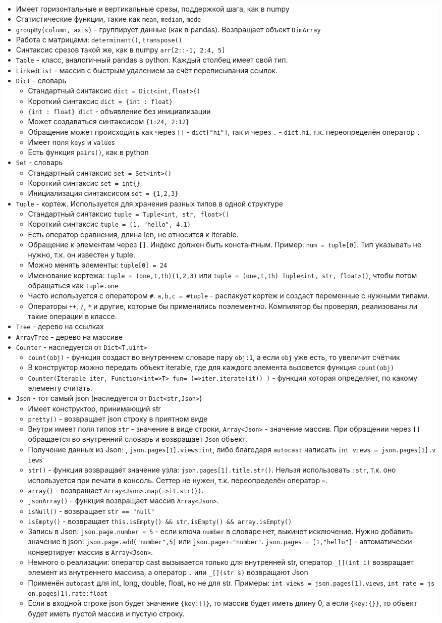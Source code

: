   - Имеет горизонтальные и вертикальные срезы, поддержкой шага, как в numpy
  - Статистические функции, такие как `mean`, `median`, `mode`
  - `groupBy(column, axis)` - группирует данные (как в pandas). Возвращает объект `DimArray`
  - Работа с матрицами: `determinant()`, `transpose()`
  - Синтаксис срезов такой же, как в numpy `arr[2::-1, 2:4, 5]`
- `Table` - класс, аналогичный pandas в python. Каждый столбец имеет свой тип.
- `LinkedList` - массив с быстрым удалением за счёт переписывания ссылок.
- `Dict` - словарь
  - Стандартный синтаксис `dict = Dict<int,float>()`
  - Короткий синтаксис `dict = {int : float}`
  - `{int : float} dict` - объявление без инициализации
  - Может создаваться синтаксисом `{1:24, 2:12}`
  - Обращение может происходить как через `[]` - `dict["hi"]`, так и через `.` - `dict.hi`, т.к. переопределён оператор `.`
  - Имеет поля `keys` и `values`
  - Есть функция `pairs()`, как в python
- `Set` - словарь
  - Стандартный синтаксис `set = Set<int>()`
  - Короткий синтаксис `set = int{}`
  - Инициализация синтаксисом `set = {1,2,3}`
- `Tuple` - кортеж. Используется для хранения разных типов в одной структуре
  - Стандартный синтаксис `tuple = Tuple<int, str, float>()`
  - Короткий синтаксис `tuple = (1, "hello", 4.1)`
  - Есть оператор сравнения, длина len, не относится к Iterable.
  - Обращение к элементам через `[]`. Индекс должен быть константным. Пример: `num = tuple[0]`. Тип указывать не нужно, т.к. он известен у tuple.
  - Можно менять элементы: `tuple[0] = 24`
  - Именование кортежа: `tuple = (one,t,th)(1,2,3)` или `tuple = (one,t,th) Tuple<int, str, float>()`, чтобы потом обращаться как `tuple.one`
  - Часто используется с оператором `#`. `a,b,c = #tuple` - распакует кортеж и создаст переменные с нужными типами.
  - Операторы `++`, `/`, `*` и другие, которые бы применялись поэлементно. Компилятор бы проверял, реализованы ли такие операции в классе.
- `Tree` - дерево на ссылках
- `ArrayTree` - дерево на массиве
- `Counter` - наследуется от `Dict<T,uint>`
  - `count(obj)` - функция создаст во внутреннем словаре пару `obj:1`, а если `obj` уже есть, то увеличит счётчик
  - В конструктор можно передать объект iterable, где для каждого элемента вызовется функция `count(obj)`
  - `Counter(Iterable iter, Function<int=>T> fun= (=>iter.iterate(it)) )` - функция которая определяет, по какому элементу считать.
- `Json` - тот самый json (наследуется от `Dict<str,Json>`)
  - Имеет конструктор, принимающий str
  - `pretty()` - возвращает json строку в приятном виде
  - Внутри имеет поля типов `str` - значение в виде строки, `Array<Json>` - значение  массив. При обращении через `[]` обращается во внутренний словарь и возвращает `Json` объект.
  - Получение данных из Json: , `json.pages[1].views:int`, либо благодаря `autocast` написать `int views = json.pages[1].views`
  - `str()` - функция возвращает значение узла: `json.pages[1].title.str()`. Нельзя использовать `:str`, т.к. оно используется при печати в консоль. Сеттер не нужен, т.к. переопределён оператор `=`.
  - `array()` - возвращает `Array<Json>.map(=>it.str())`.
  - `jsonArray()` - функция возвращает массив `Array<Json>`.
  - `isNull()` - возвращает `str == "null"`
  - `isEmpty()` - возвращает `this.isEmpty() && str.isEmpty() && array.isEmpty()`
  - Запись в Json: `json.page.number = 5` - если ключа `number` в словаре нет, выкинет исключение. Нужно добавить значение в json: `json.page.add("number",5)` или `json.page+="number"`. `json.pages = [1,"hello"]` - автоматически конвертирует массив в `Array<Json>`. 
  - Немного о реализации: оператор cast вызывается только для внутренней str, оператор `_[](int i)` возвращает элемент из внутреннего массива, а оператор `.` или `_[](str s)` возвращают Json
  - Применён `autocast` для int, long, double, float, но не для str. Примеры: `int views = json.pages[1].views`, `int rate = json.pages[1].rate:float`
  - Если в входной строке json будет значение `{key:[]}`, то массив будет иметь длину 0, а если `{key:{}}`, то объект будет иметь пустой массив и пустую строку.